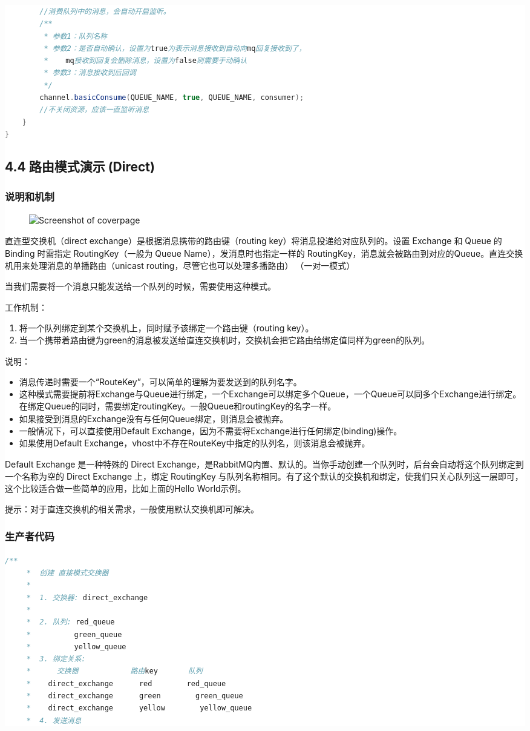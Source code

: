 ```java
        //消费队列中的消息，会自动开启监听。
        /**
         * 参数1：队列名称
         * 参数2：是否自动确认，设置为true为表示消息接收到自动向mq回复接收到了，
         *    mq接收到回复会删除消息，设置为false则需要手动确认
         * 参数3：消息接收到后回调
         */
        channel.basicConsume(QUEUE_NAME, true, QUEUE_NAME, consumer);
        //不关闭资源，应该一直监听消息
    }
}
```



## 4.4 路由模式演示 (Direct)

### 说明和机制


 <figure class="thumbnails">
    <img src="picture/RabbitMQ/p-1534601792014" alt="Screenshot of coverpage" title="Cover page">
</figure>

直连型交换机（direct exchange）是根据消息携带的路由键（routing key）将消息投递给对应队列的。设置 Exchange 和 Queue 的 Binding 时需指定 RoutingKey（一般为 Queue Name），发消息时也指定一样的 RoutingKey，消息就会被路由到对应的Queue。直连交换机用来处理消息的单播路由（unicast routing，尽管它也可以处理多播路由） （一对一模式）
​	

当我们需要将一个消息只能发送给一个队列的时候，需要使用这种模式。

工作机制：

1. 将一个队列绑定到某个交换机上，同时赋予该绑定一个路由键（routing key）。
2. 当一个携带着路由键为green的消息被发送给直连交换机时，交换机会把它路由给绑定值同样为green的队列。

说明：

- 消息传递时需要一个“RouteKey”，可以简单的理解为要发送到的队列名字。
- 这种模式需要提前将Exchange与Queue进行绑定，一个Exchange可以绑定多个Queue，一个Queue可以同多个Exchange进行绑定。在绑定Queue的同时，需要绑定routingKey。一般Queue和routingKey的名字一样。
- 如果接受到消息的Exchange没有与任何Queue绑定，则消息会被抛弃。
- 一般情况下，可以直接使用Default Exchange，因为不需要将Exchange进行任何绑定(binding)操作。
- 如果使用Default Exchange，vhost中不存在RouteKey中指定的队列名，则该消息会被抛弃。

Default Exchange 是一种特殊的 Direct Exchange，是RabbitMQ内置、默认的。当你手动创建一个队列时，后台会自动将这个队列绑定到一个名称为空的 Direct Exchange 上，绑定 RoutingKey 与队列名称相同。有了这个默认的交换机和绑定，使我们只关心队列这一层即可，这个比较适合做一些简单的应用，比如上面的Hello World示例。

提示：对于直连交换机的相关需求，一般使用默认交换机即可解决。

### 生产者代码

```java
/**
     *  创建 直接模式交换器
     *
     *  1. 交换器: direct_exchange
     *
     *  2. 队列: red_queue
     *          green_queue
     *          yellow_queue
     *  3. 绑定关系:
     *      交换器            路由key       队列
     *    direct_exchange      red        red_queue
     *    direct_exchange      green        green_queue
     *    direct_exchange      yellow        yellow_queue
     *  4. 发送消息
```